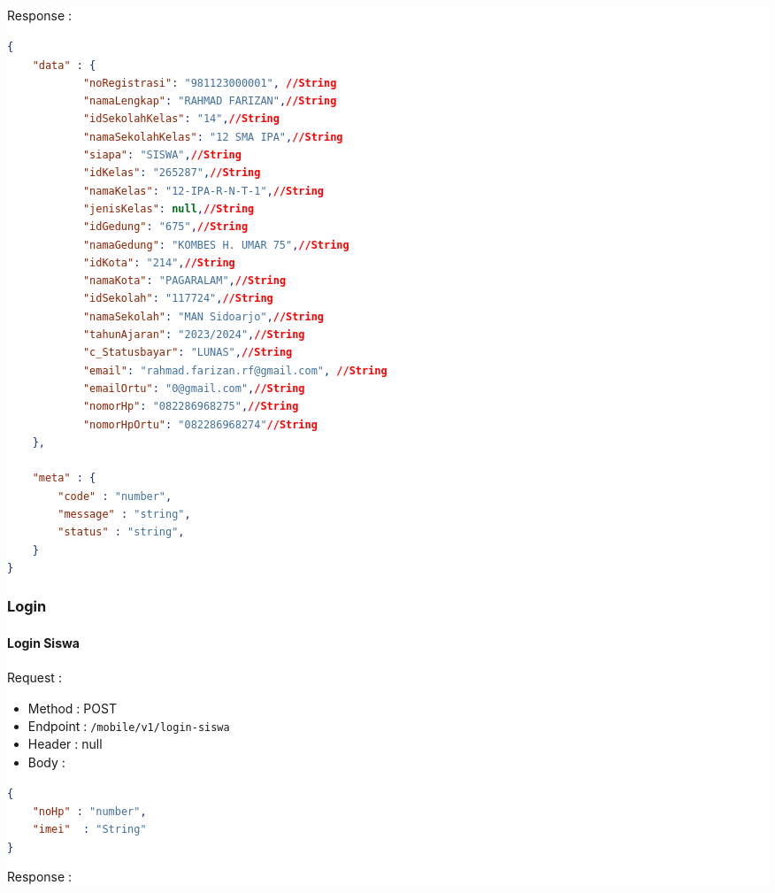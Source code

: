 Response :

```json 
{
    "data" : {
            "noRegistrasi": "981123000001", //String
            "namaLengkap": "RAHMAD FARIZAN",//String
            "idSekolahKelas": "14",//String
            "namaSekolahKelas": "12 SMA IPA",//String
            "siapa": "SISWA",//String
            "idKelas": "265287",//String
            "namaKelas": "12-IPA-R-N-T-1",//String
            "jenisKelas": null,//String
            "idGedung": "675",//String
            "namaGedung": "KOMBES H. UMAR 75",//String
            "idKota": "214",//String
            "namaKota": "PAGARALAM",//String
            "idSekolah": "117724",//String
            "namaSekolah": "MAN Sidoarjo",//String
            "tahunAjaran": "2023/2024",//String
            "c_Statusbayar": "LUNAS",//String
            "email": "rahmad.farizan.rf@gmail.com", //String
            "emailOrtu": "0@gmail.com",//String
            "nomorHp": "082286968275",//String
            "nomorHpOrtu": "082286968274"//String
    },

    "meta" : {
        "code" : "number",
        "message" : "string", 
        "status" : "string",
    }
}
```

### Login

#### Login Siswa

Request :
- Method : POST
- Endpoint : `/mobile/v1/login-siswa`
- Header : null
- Body :

```json 
{
    "noHp" : "number",
    "imei"  : "String"
}
```

Response :
